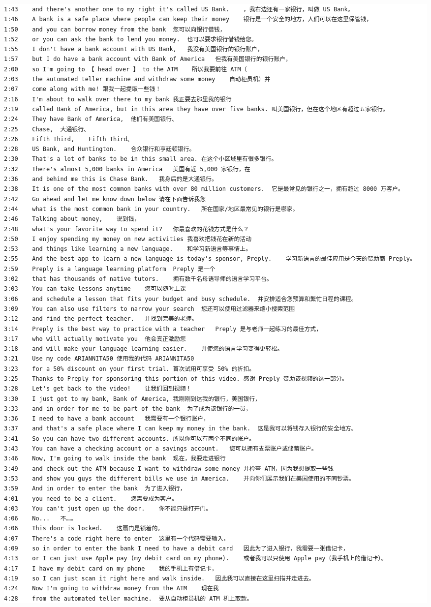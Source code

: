 ```
1:43	and there's another one to my right it's called US Bank.	，我右边还有一家银行，叫做 US Bank。
1:46	A bank is a safe place where people can keep their money	银行是一个安全的地方，人们可以在这里保管钱，
1:50	and you can borrow money from the bank	您可以向银行借钱，
1:52	or you can ask the bank to lend you money.	也可以要求银行借钱给您。
1:55	I don't have a bank account with US Bank,	我没有美国银行的银行账户，
1:57	but I do have a bank account with Bank of America	但我有美国银行的银行账户，
2:00	so I'm going to 【 head over 】 to the ATM	所以我要前往 ATM（
2:03	the automated teller machine and withdraw some money	自动柜员机）并
2:07	come along with me!	跟我一起提取一些钱！
2:16	I'm about to walk over there to my bank	我正要去那里我的银行
2:19	called Bank of America, but in this area they have over five banks.	叫美国银行，但在这个地区有超过五家银行。
2:24	They have Bank of America,	他们有美国银行、
2:25	Chase,	大通银行、
2:26	Fifth Third,	Fifth Third、
2:28	US Bank, and Huntington.	合众银行和亨廷顿银行。
2:30	That's a lot of banks to be in this small area.	在这个小区域里有很多银行。
2:32	There's almost 5,000 banks in America	美国有近 5,000 家银行，在
2:36	and behind me this is Chase Bank.	我身后的是大通银行。
2:38	It is one of the most common banks with over 80 million customers.	它是最常见的银行之一，拥有超过 8000 万客户。
2:42	Go ahead and let me know down below	请在下面告诉我您
2:44	what is the most common bank in your country.	所在国家/地区最常见的银行是哪家。
2:46	Talking about money,	说到钱，
2:48	what's your favorite way to spend it?	你最喜欢的花钱方式是什么？
2:50	I enjoy spending my money on new activities	我喜欢把钱花在新的活动
2:53	and things like learning a new language.	和学习新语言等事情上。
2:55	And the best app to learn a new language is today's sponsor, Preply.	学习新语言的最佳应用是今天的赞助商 Preply。
2:59	Preply is a language learning platform	Preply 是一个
3:02	that has thousands of native tutors.	拥有数千名母语导师的语言学习平台。
3:03	You can take lessons anytime	您可以随时上课
3:06	and schedule a lesson that fits your budget and busy schedule.	并安排适合您预算和繁忙日程的课程。
3:09	You can also use filters to narrow your search	您还可以使用过滤器来缩小搜索范围
3:12	and find the perfect teacher.	并找到完美的老师。
3:14	Preply is the best way to practice with a teacher	Preply 是与老师一起练习的最佳方式，
3:17	who will actually motivate you	他会真正激励您
3:18	and will make your language learning easier.	并使您的语言学习变得更轻松。
3:21	Use my code ARIANNITA50	使用我的代码 ARIANNITA50
3:23	for a 50% discount on your first trial.	首次试用可享受 50% 的折扣。
3:25	Thanks to Preply for sponsoring this portion of this video.	感谢 Preply 赞助该视频的这一部分。
3:28	Let's get back to the video!	让我们回到视频！
3:30	I just got to my bank, Bank of America,	我刚刚到达我的银行，美国银行，
3:33	and in order for me to be part of the bank	为了成为该银行的一员，
3:36	I need to have a bank account	我需要有一个银行账户，
3:37	and that's a safe place where I can keep my money in the bank.	这是我可以将钱存入银行的安全地方。
3:41	So you can have two different accounts.	所以你可以有两个不同的帐户。
3:43	You can have a checking account or a savings account.	您可以拥有支票账户或储蓄账户。
3:46	Now, I'm going to walk inside the bank	现在，我要走进银行
3:49	and check out the ATM because I want to withdraw some money	并检查 ATM，因为我想提取一些钱
3:53	and show you guys the different bills we use in America.	并向你们展示我们在美国使用的不同钞票。
3:59	And in order to enter the bank	为了进入银行，
4:01	you need to be a client.	您需要成为客户。
4:03	You can't just open up the door.	你不能只是打开门。
4:06	No...	不……
4:06	This door is locked.	这扇门是锁着的。
4:07	There's a code right here to enter	这里有一个代码需要输入，
4:09	so in order to enter the bank I need to have a debit card	因此为了进入银行，我需要一张借记卡，
4:13	or I can just use Apple pay (my debit card on my phone).	或者我可以只使用 Apple pay（我手机上的借记卡）。
4:17	I have my debit card on my phone	我的手机上有借记卡，
4:19	so I can just scan it right here and walk inside.	因此我可以直接在这里扫描并走进去。
4:24	Now I'm going to withdraw money from the ATM	现在我
4:28	from the automated teller machine.	要从自动柜员机的 ATM 机上取款。
```